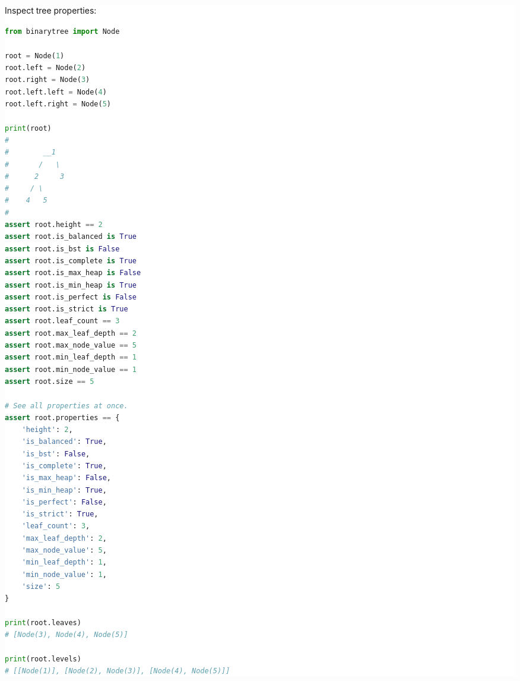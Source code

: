 
Inspect tree properties:

```python
from binarytree import Node

root = Node(1)
root.left = Node(2)
root.right = Node(3)
root.left.left = Node(4)
root.left.right = Node(5)

print(root)
#
#        __1
#       /   \
#      2     3
#     / \
#    4   5
#
assert root.height == 2
assert root.is_balanced is True
assert root.is_bst is False
assert root.is_complete is True
assert root.is_max_heap is False
assert root.is_min_heap is True
assert root.is_perfect is False
assert root.is_strict is True
assert root.leaf_count == 3
assert root.max_leaf_depth == 2
assert root.max_node_value == 5
assert root.min_leaf_depth == 1
assert root.min_node_value == 1
assert root.size == 5

# See all properties at once.
assert root.properties == {
    'height': 2,
    'is_balanced': True,
    'is_bst': False,
    'is_complete': True,
    'is_max_heap': False,
    'is_min_heap': True,
    'is_perfect': False,
    'is_strict': True,
    'leaf_count': 3,
    'max_leaf_depth': 2,
    'max_node_value': 5,
    'min_leaf_depth': 1,
    'min_node_value': 1,
    'size': 5
}

print(root.leaves)
# [Node(3), Node(4), Node(5)]

print(root.levels)
# [[Node(1)], [Node(2), Node(3)], [Node(4), Node(5)]]
```
